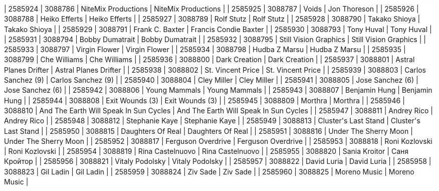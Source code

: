 | 2585924 | 3088786 | NiteMix Productions | NiteMix Productions |
| 2585925 | 3088787 | Voids | Jon Thoreson |
| 2585926 | 3088788 | Heiko Efferts | Heiko Efferts |
| 2585927 | 3088789 | Rolf Stutz | Rolf Stutz |
| 2585928 | 3088790 | Takako Shioya | Takako Shioya |
| 2585929 | 3088791 | Frank C. Baxter | Francis Condie Baxter |
| 2585930 | 3088793 | Tony Huval | Tony Huval |
| 2585931 | 3088794 | Bobby Dumatrait | Bobby Dumatrait |
| 2585932 | 3088795 | Still Vision Graphics | Still Vision Graphics |
| 2585933 | 3088797 | Virgin Flower | Virgin Flower |
| 2585934 | 3088798 | Hudba Z Marsu | Hudba Z Marsu |
| 2585935 | 3088799 | Che Williams | Che Williams |
| 2585936 | 3088800 | Dark Creation | Dark Creation |
| 2585937 | 3088801 | Astral Planes Drifter | Astral Planes Drifter |
| 2585938 | 3088802 | St. Vincent Price | St. Vincent Price |
| 2585939 | 3088803 | Carlos Sanchez (9) | Carlos Sanchez (9) |
| 2585940 | 3088804 | Cley Miller | Cley Miller |
| 2585941 | 3088805 | Jose Sanchez (6) | Jose Sanchez (6) |
| 2585942 | 3088806 | Young Mammals | Young Mammals |
| 2585943 | 3088807 | Benjamin Hung | Benjamin Hung |
| 2585944 | 3088808 | Exit Wounds (3) | Exit Wounds (3) |
| 2585945 | 3088809 | Morthra | Morthra |
| 2585946 | 3088810 | And The Earth Will Speak In Sun Cycles | And The Earth Will Speak In Sun Cycles |
| 2585947 | 3088811 | Andrey Rico | Andrey Rico |
| 2585948 | 3088812 | Stephanie Kaye | Stephanie Kaye |
| 2585949 | 3088813 | Cluster's Last Stand | Cluster's Last Stand |
| 2585950 | 3088815 | Daughters Of Real | Daughters Of Real |
| 2585951 | 3088816 | Under The Sherry Moon | Under The Sherry Moon |
| 2585952 | 3088817 | Ferguson Overdrive | Ferguson Overdrive |
| 2585953 | 3088818 | Roni Kozlovski | Roni Kozlovski |
| 2585954 | 3088819 | Rina Castelnuovo | Rina Castelnuovo |
| 2585955 | 3088820 | Sania Kroitor | Саня Кройтор |
| 2585956 | 3088821 | Vitaly Podolsky | Vitaly Podolsky |
| 2585957 | 3088822 | David Luria | David Luria |
| 2585958 | 3088823 | Gil Ladin | Gil Ladin |
| 2585959 | 3088824 | Ziv Sade | Ziv Sade |
| 2585960 | 3088825 | Moreno Music | Moreno Music |